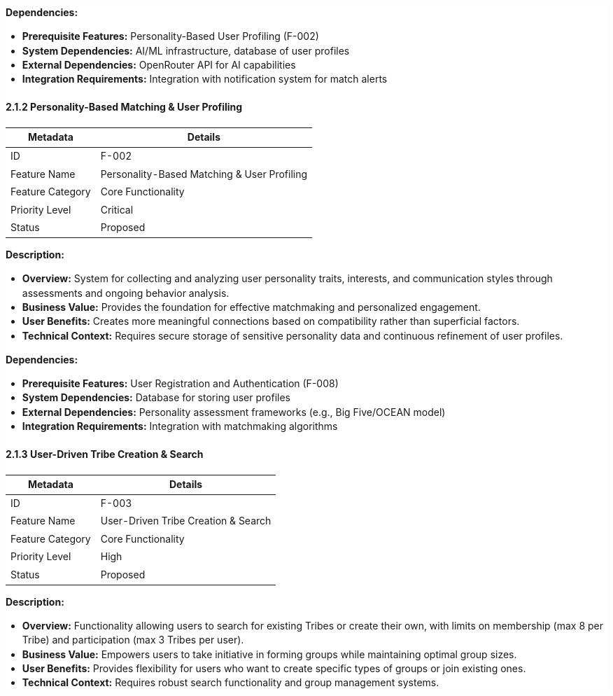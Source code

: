 **Dependencies:**
- **Prerequisite Features:** Personality-Based User Profiling (F-002)
- **System Dependencies:** AI/ML infrastructure, database of user profiles
- **External Dependencies:** OpenRouter API for AI capabilities
- **Integration Requirements:** Integration with notification system for match alerts

#### 2.1.2 Personality-Based Matching & User Profiling

| Metadata | Details |
|----------|---------|
| ID | F-002 |
| Feature Name | Personality-Based Matching & User Profiling |
| Feature Category | Core Functionality |
| Priority Level | Critical |
| Status | Proposed |

**Description:**
- **Overview:** System for collecting and analyzing user personality traits, interests, and communication styles through assessments and ongoing behavior analysis.
- **Business Value:** Provides the foundation for effective matchmaking and personalized engagement.
- **User Benefits:** Creates more meaningful connections based on compatibility rather than superficial factors.
- **Technical Context:** Requires secure storage of sensitive personality data and continuous refinement of user profiles.

**Dependencies:**
- **Prerequisite Features:** User Registration and Authentication (F-008)
- **System Dependencies:** Database for storing user profiles
- **External Dependencies:** Personality assessment frameworks (e.g., Big Five/OCEAN model)
- **Integration Requirements:** Integration with matchmaking algorithms

#### 2.1.3 User-Driven Tribe Creation & Search

| Metadata | Details |
|----------|---------|
| ID | F-003 |
| Feature Name | User-Driven Tribe Creation & Search |
| Feature Category | Core Functionality |
| Priority Level | High |
| Status | Proposed |

**Description:**
- **Overview:** Functionality allowing users to search for existing Tribes or create their own, with limits on membership (max 8 per Tribe) and participation (max 3 Tribes per user).
- **Business Value:** Empowers users to take initiative in forming groups while maintaining optimal group sizes.
- **User Benefits:** Provides flexibility for users who want to create specific types of groups or join existing ones.
- **Technical Context:** Requires robust search functionality and group management systems.
